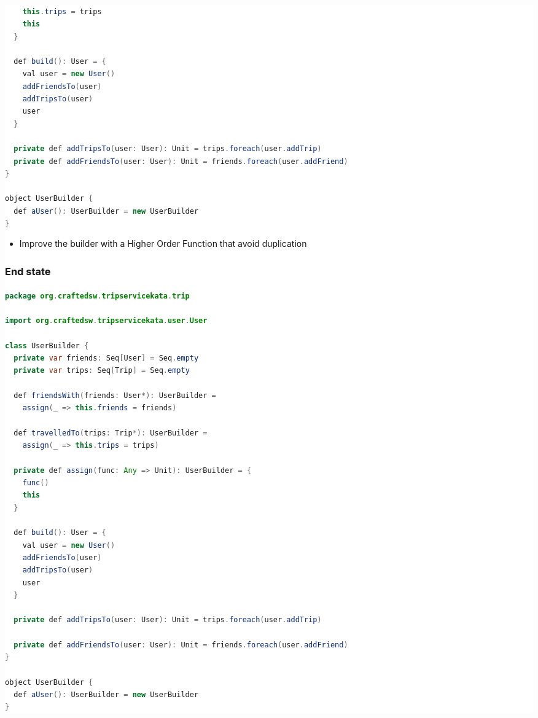 ```java
    this.trips = trips
    this
  }

  def build(): User = {
    val user = new User()
    addFriendsTo(user)
    addTripsTo(user)
    user
  }

  private def addTripsTo(user: User): Unit = trips.foreach(user.addTrip)
  private def addFriendsTo(user: User): Unit = friends.foreach(user.addFriend)
}

object UserBuilder {
  def aUser(): UserBuilder = new UserBuilder
}
```
- Improve the builder with a Higher Order Function that avoid duplication



### End state

```java
package org.craftedsw.tripservicekata.trip

import org.craftedsw.tripservicekata.user.User

class UserBuilder {
  private var friends: Seq[User] = Seq.empty
  private var trips: Seq[Trip] = Seq.empty

  def friendsWith(friends: User*): UserBuilder =
    assign(_ => this.friends = friends)

  def travelledTo(trips: Trip*): UserBuilder =
    assign(_ => this.trips = trips)

  private def assign(func: Any => Unit): UserBuilder = {
    func()
    this
  }

  def build(): User = {
    val user = new User()
    addFriendsTo(user)
    addTripsTo(user)
    user
  }

  private def addTripsTo(user: User): Unit = trips.foreach(user.addTrip)

  private def addFriendsTo(user: User): Unit = friends.foreach(user.addFriend)
}

object UserBuilder {
  def aUser(): UserBuilder = new UserBuilder
}
```

